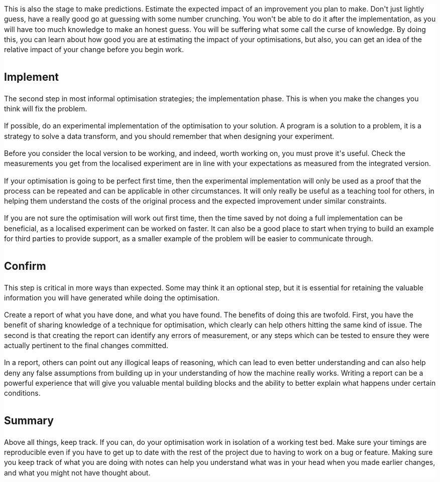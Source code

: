 This is also the stage to make predictions. Estimate the expected impact of an improvement you plan to make. Don't just lightly guess, have a really good go at guessing with some number crunching. You won't be able to do it after the implementation, as you will have too much knowledge to make an honest guess. You will be suffering what some call the curse of knowledge. By doing this, you can learn about how good you are at estimating the impact of your optimisations, but also, you can get an idea of the relative impact of your change before you begin work.

## Implement 

The second step in most informal optimisation strategies; the implementation phase. This is when you make the changes you think will fix the problem.

If possible, do an experimental implementation of the optimisation to your solution. A program is a solution to a problem, it is a strategy to solve a data transform, and you should remember that when designing your experiment.

Before you consider the local version to be working, and indeed, worth working on, you must prove it's useful. Check the measurements you get from the localised experiment are in line with your expectations as measured from the integrated version.

If your optimisation is going to be perfect first time, then the experimental implementation will only be used as a proof that the process can be repeated and can be applicable in other circumstances. It will only really be useful as a teaching tool for others, in helping them understand the costs of the original process and the expected improvement under similar constraints.

If you are not sure the optimisation will work out first time, then the time saved by not doing a full implementation can be beneficial, as a localised experiment can be worked on faster. It can also be a good place to start when trying to build an example for third parties to provide support, as a smaller example of the problem will be easier to communicate through.

## Confirm 

This step is critical in more ways than expected. Some may think it an optional step, but it is essential for retaining the valuable information you will have generated while doing the optimisation.

Create a report of what you have done, and what you have found. The benefits of doing this are twofold. First, you have the benefit of sharing knowledge of a technique for optimisation, which clearly can help others hitting the same kind of issue. The second is that creating the report can identify any errors of measurement, or any steps which can be tested to ensure they were actually pertinent to the final changes committed.

In a report, others can point out any illogical leaps of reasoning, which can lead to even better understanding and can also help deny any false assumptions from building up in your understanding of how the machine really works. Writing a report can be a powerful experience that will give you valuable mental building blocks and the ability to better explain what happens under certain conditions.

## Summary 

Above all things, keep track. If you can, do your optimisation work in isolation of a working test bed. Make sure your timings are reproducible even if you have to get up to date with the rest of the project due to having to work on a bug or feature. Making sure you keep track of what you are doing with notes can help you understand what was in your head when you made earlier changes, and what you might not have thought about.
